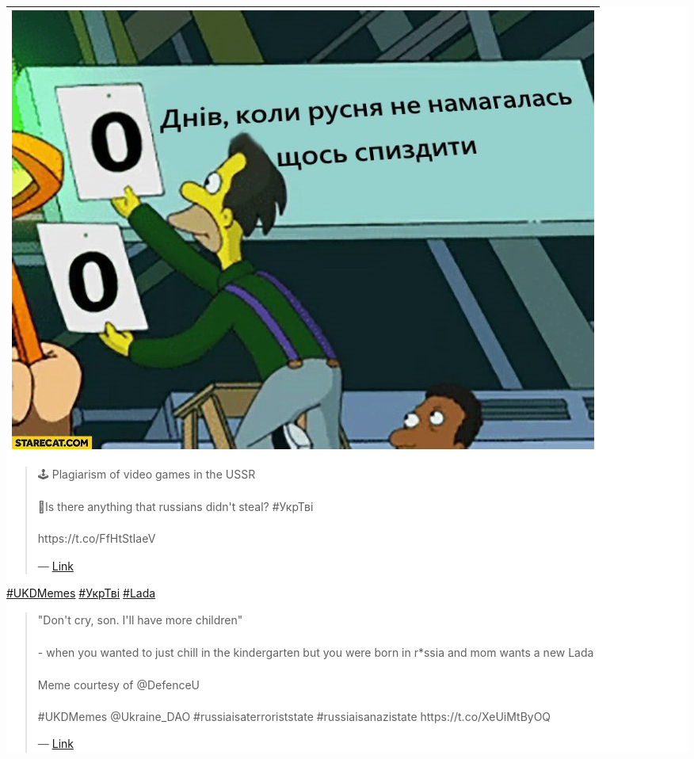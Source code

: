 | [![](/media/1576551020024320000/3_1551681093136531464.jpg)](/media/1576551020024320000/3_1551681093136531464.jpg) |
| :-: |

<blockquote class="twitter-tweet">
    <p lang="en" dir="ltr">
    🕹 Plagiarism of video games in the USSR<br />
    <br />
    🐽Is there anything that russians didn&#39;t steal? #УкрТві <br />
    <br />
    https://t.co/FfHtStIaeV<br />
    </p>
    &mdash; <a href="https://twitter.com/cryptodrftng/status/1551677709100662784">Link</a>
</blockquote>

[#UKDMemes](https://twitter.com/hashtag/UKDMemes) [#УкрТві](https://twitter.com/hashtag/%D0%A3%D0%BA%D1%80%D0%A2%D0%B2%D1%96) [#Lada](https://twitter.com/hashtag/Lada)

<blockquote class="twitter-tweet">
    <p lang="en" dir="ltr">
    &#34;Don&#39;t cry, son. I&#39;ll have more children&#34;<br />
    <br />
    - when you wanted to just chill in the kindergarten but you were born in r*ssia and mom wants a new Lada<br />
    <br />
    Meme courtesy of @DefenceU <br />
    <br />
    #UKDMemes @Ukraine_DAO #russiaisaterroriststate #russiaisanazistate https://t.co/XeUiMtByOQ<br />
    </p>
    &mdash; <a href="https://twitter.com/Ukraine_DAO/status/1552356532070776833">Link</a>
</blockquote>
